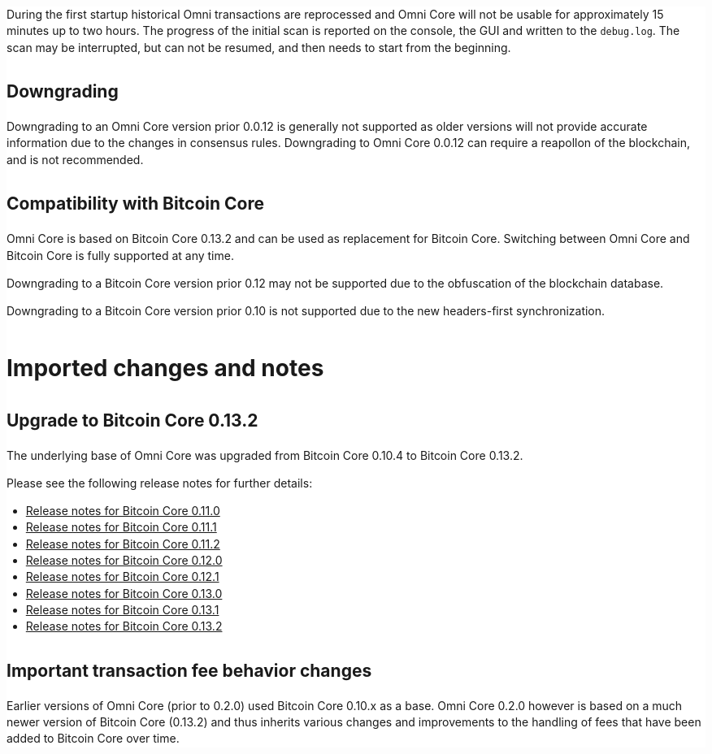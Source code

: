 During the first startup historical Omni transactions are reprocessed and Omni Core will not be usable for approximately 15 minutes up to two hours. The progress of the initial scan is reported on the console, the GUI and written to the `debug.log`. The scan may be interrupted, but can not be resumed, and then needs to start from the beginning.

Downgrading
-----------

Downgrading to an Omni Core version prior 0.0.12 is generally not supported as older versions will not provide accurate information due to the changes in consensus rules. Downgrading to Omni Core 0.0.12 can require a reapollon of the blockchain, and is not recommended.

Compatibility with Bitcoin Core
-------------------------------

Omni Core is based on Bitcoin Core 0.13.2 and can be used as replacement for Bitcoin Core. Switching between Omni Core and Bitcoin Core is fully supported at any time.

Downgrading to a Bitcoin Core version prior 0.12 may not be supported due to the obfuscation of the blockchain database.

Downgrading to a Bitcoin Core version prior 0.10 is not supported due to the new headers-first synchronization.

Imported changes and notes
==========================

Upgrade to Bitcoin Core 0.13.2
------------------------------

The underlying base of Omni Core was upgraded from Bitcoin Core 0.10.4 to Bitcoin Core 0.13.2.

Please see the following release notes for further details:

- [Release notes for Bitcoin Core 0.11.0](https://github.com/bitcoin/bitcoin/blob/master/doc/release-notes/release-notes-0.11.0.md)
- [Release notes for Bitcoin Core 0.11.1](https://github.com/bitcoin/bitcoin/blob/master/doc/release-notes/release-notes-0.11.1.md)
- [Release notes for Bitcoin Core 0.11.2](https://github.com/bitcoin/bitcoin/blob/master/doc/release-notes/release-notes-0.11.2.md)
- [Release notes for Bitcoin Core 0.12.0](https://github.com/bitcoin/bitcoin/blob/master/doc/release-notes/release-notes-0.12.0.md)
- [Release notes for Bitcoin Core 0.12.1](https://github.com/bitcoin/bitcoin/blob/master/doc/release-notes/release-notes-0.12.1.md)
- [Release notes for Bitcoin Core 0.13.0](https://github.com/bitcoin/bitcoin/blob/master/doc/release-notes/release-notes-0.13.0.md)
- [Release notes for Bitcoin Core 0.13.1](https://github.com/bitcoin/bitcoin/blob/master/doc/release-notes/release-notes-0.13.1.md)
- [Release notes for Bitcoin Core 0.13.2](https://github.com/bitcoin/bitcoin/blob/master/doc/release-notes/release-notes-0.13.2.md)

Important transaction fee behavior changes
------------------------------------------

Earlier versions of Omni Core (prior to 0.2.0) used Bitcoin Core 0.10.x as a base. Omni Core 0.2.0 however is based on a much newer version of Bitcoin Core (0.13.2) and thus inherits various changes and improvements to the handling of fees that have been added to Bitcoin Core over time.
